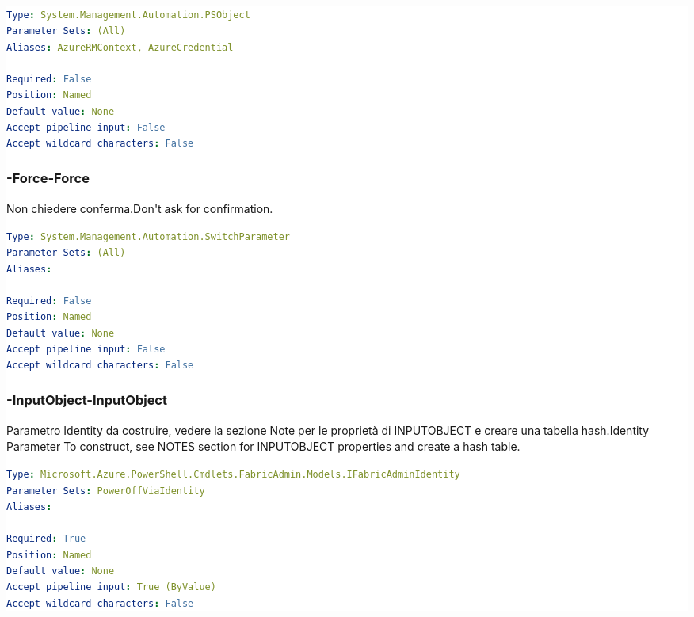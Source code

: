 ```yaml
Type: System.Management.Automation.PSObject
Parameter Sets: (All)
Aliases: AzureRMContext, AzureCredential

Required: False
Position: Named
Default value: None
Accept pipeline input: False
Accept wildcard characters: False

```

### <span data-ttu-id="2813e-117">-Force</span><span class="sxs-lookup"><span data-stu-id="2813e-117">-Force</span></span>
<span data-ttu-id="2813e-118">Non chiedere conferma.</span><span class="sxs-lookup"><span data-stu-id="2813e-118">Don't ask for confirmation.</span></span>

```yaml
Type: System.Management.Automation.SwitchParameter
Parameter Sets: (All)
Aliases:

Required: False
Position: Named
Default value: None
Accept pipeline input: False
Accept wildcard characters: False

```

### <span data-ttu-id="2813e-119">-InputObject</span><span class="sxs-lookup"><span data-stu-id="2813e-119">-InputObject</span></span>
<span data-ttu-id="2813e-120">Parametro Identity da costruire, vedere la sezione Note per le proprietà di INPUTOBJECT e creare una tabella hash.</span><span class="sxs-lookup"><span data-stu-id="2813e-120">Identity Parameter To construct, see NOTES section for INPUTOBJECT properties and create a hash table.</span></span>

```yaml
Type: Microsoft.Azure.PowerShell.Cmdlets.FabricAdmin.Models.IFabricAdminIdentity
Parameter Sets: PowerOffViaIdentity
Aliases:

Required: True
Position: Named
Default value: None
Accept pipeline input: True (ByValue)
Accept wildcard characters: False

```
